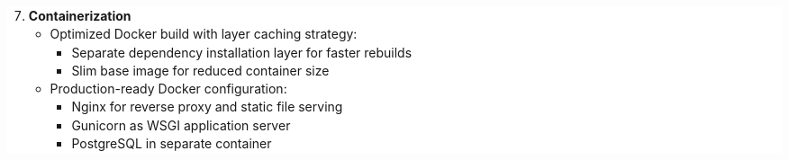 7. **Containerization**
   - Optimized Docker build with layer caching strategy:
     - Separate dependency installation layer for faster rebuilds
     - Slim base image for reduced container size
   - Production-ready Docker configuration:
     - Nginx for reverse proxy and static file serving
     - Gunicorn as WSGI application server
     - PostgreSQL in separate container
